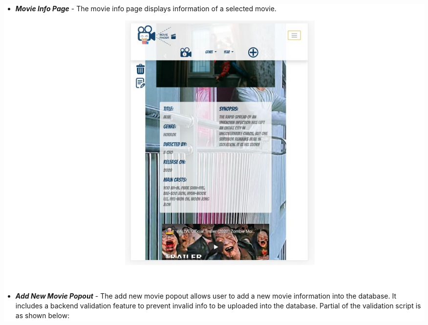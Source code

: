 - ***Movie Info Page*** - The movie info page displays information of a selected movie.
<br/><p align="center">
<img src="static/images/moviefinder_movieinfo.JPG" height=500></p>
  <br/>

- ***Add New Movie Popout*** - The add new movie popout allows user to add a new movie information into the database. It includes a backend validation feature to prevent invalid
info to be uploaded into the database. Partial of the validation script is as shown below:
<br/><p align="center">